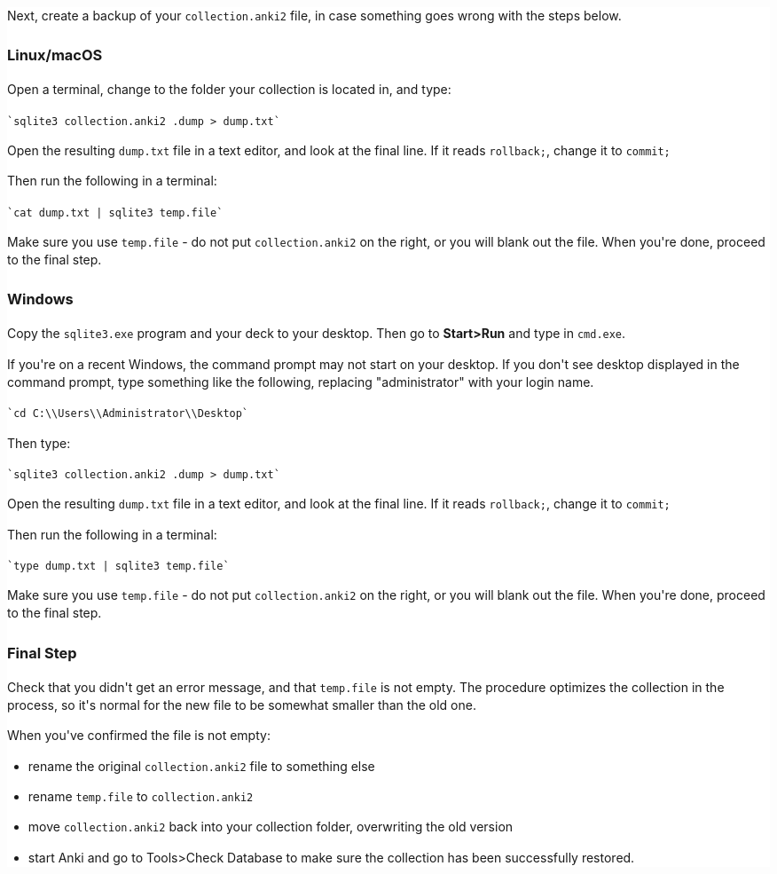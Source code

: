 Next, create a backup of your `collection.anki2` file, in case something
goes wrong with the steps below.

### Linux/macOS

Open a terminal, change to the folder your collection is located in, and
type:

    `sqlite3 collection.anki2 .dump > dump.txt`

Open the resulting `dump.txt` file in a text editor, and look at the final
line. If it reads `rollback;`, change it to `commit;`

Then run the following in a terminal:

    `cat dump.txt | sqlite3 temp.file`

Make sure you use `temp.file` - do not put `collection.anki2` on the right,
or you will blank out the file. When you're done, proceed to the final
step.

### Windows

Copy the `sqlite3.exe` program and your deck to your desktop. Then go to
**Start&gt;Run** and type in `cmd.exe`.

If you're on a recent Windows, the command prompt may not start on your
desktop. If you don't see desktop displayed in the command prompt, type
something like the following, replacing "administrator" with your login
name.

    `cd C:\\Users\\Administrator\\Desktop`

Then type:

    `sqlite3 collection.anki2 .dump > dump.txt`

Open the resulting `dump.txt` file in a text editor, and look at the final
line. If it reads `rollback;`, change it to `commit;`

Then run the following in a terminal:

    `type dump.txt | sqlite3 temp.file`

Make sure you use `temp.file` - do not put `collection.anki2` on the right,
or you will blank out the file. When you're done, proceed to the final
step.

### Final Step

Check that you didn't get an error message, and that `temp.file` is not
empty. The procedure optimizes the collection in the process, so it's
normal for the new file to be somewhat smaller than the old one.

When you've confirmed the file is not empty:

- rename the original `collection.anki2` file to something else

- rename `temp.file` to `collection.anki2`

- move `collection.anki2` back into your collection folder, overwriting
  the old version

- start Anki and go to Tools&gt;Check Database to make sure the
  collection has been successfully restored.
